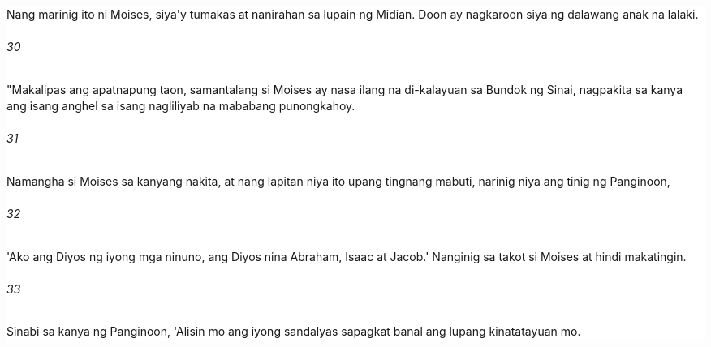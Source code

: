 
Nang marinig ito ni Moises, siya'y tumakas at nanirahan sa lupain ng Midian. Doon ay nagkaroon siya ng dalawang anak na lalaki. 











###### 30 





"Makalipas ang apatnapung taon, samantalang si Moises ay nasa ilang na di-kalayuan sa Bundok ng Sinai, nagpakita sa kanya ang isang anghel sa isang nagliliyab na mababang punongkahoy. 











###### 31 





Namangha si Moises sa kanyang nakita, at nang lapitan niya ito upang tingnang mabuti, narinig niya ang tinig ng Panginoon, 











###### 32 





'Ako ang Diyos ng iyong mga ninuno, ang Diyos nina Abraham, Isaac at Jacob.' Nanginig sa takot si Moises at hindi makatingin. 











###### 33 





Sinabi sa kanya ng Panginoon, 'Alisin mo ang iyong sandalyas sapagkat banal ang lupang kinatatayuan mo. 
